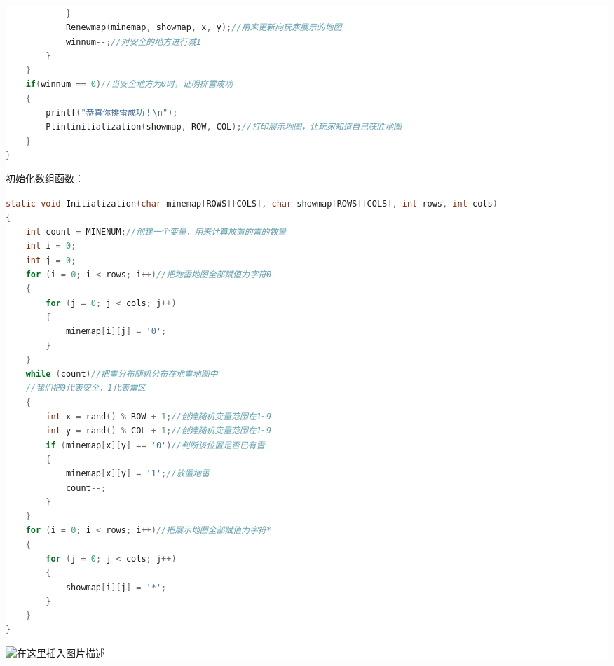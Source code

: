 ```c
			}
			Renewmap(minemap, showmap, x, y);//用来更新向玩家展示的地图
			winnum--;//对安全的地方进行减1
		}
	}
	if(winnum == 0)//当安全地方为0时，证明排雷成功
	{
		printf("恭喜你排雷成功！\n");
		Ptintinitialization(showmap, ROW, COL);//打印展示地图，让玩家知道自己获胜地图
	}
}

```

初始化数组函数：

```c
static void Initialization(char minemap[ROWS][COLS], char showmap[ROWS][COLS], int rows, int cols)
{
	int count = MINENUM;//创建一个变量，用来计算放置的雷的数量
	int i = 0;
	int j = 0;
	for (i = 0; i < rows; i++)//把地雷地图全部赋值为字符0
	{
		for (j = 0; j < cols; j++)
		{
			minemap[i][j] = '0';
		}
	}
	while (count)//把雷分布随机分布在地雷地图中
	//我们把0代表安全，1代表雷区
	{
		int x = rand() % ROW + 1;//创建随机变量范围在1~9
		int y = rand() % COL + 1;//创建随机变量范围在1~9
		if (minemap[x][y] == '0')//判断该位置是否已有雷
		{
			minemap[x][y] = '1';//放置地雷
			count--;
		}
	}
	for (i = 0; i < rows; i++)//把展示地图全部赋值为字符*
	{
		for (j = 0; j < cols; j++)
		{
			showmap[i][j] = '*';
		}
	}
}

```

![在这里插入图片描述](https://i-blog.csdnimg.cn/blog_migrate/6cfa83e3141922b1fb13fca29d0a7397.png)
  